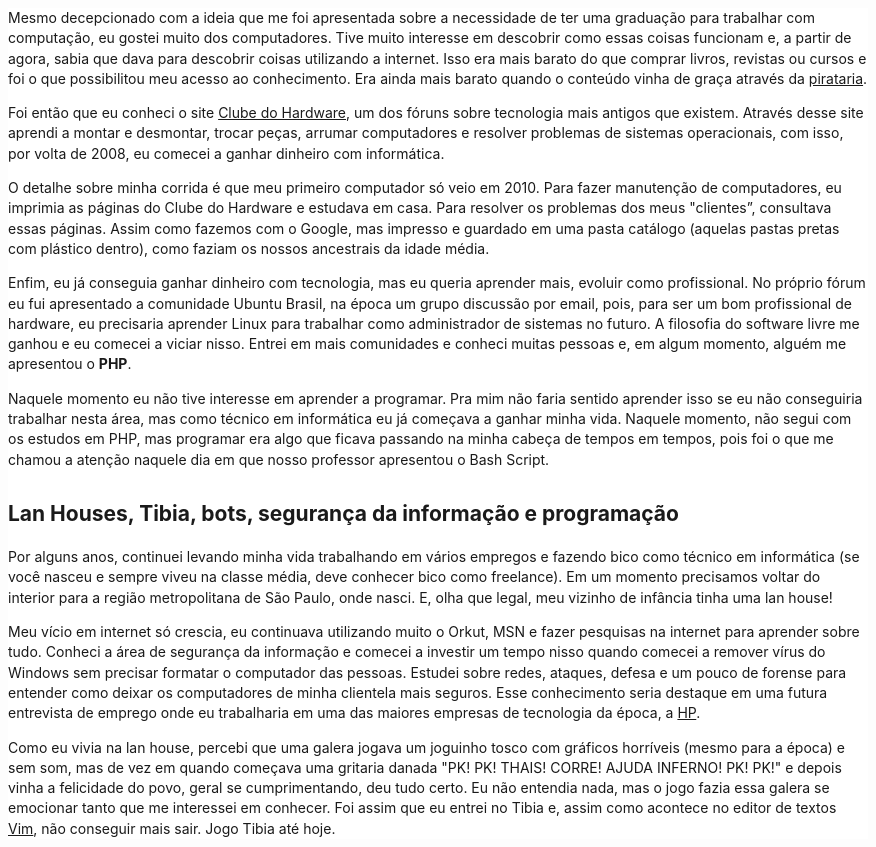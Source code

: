 Mesmo decepcionado com a ideia que me foi apresentada sobre a necessidade de ter uma graduação para trabalhar com computação, eu gostei muito dos computadores. Tive muito interesse em descobrir como essas coisas funcionam e, a partir de agora, sabia que dava para descobrir coisas utilizando a internet. Isso era mais barato do que comprar livros, revistas ou cursos e foi o que possibilitou meu acesso ao conhecimento. Era ainda mais barato quando o conteúdo vinha de graça através da [pirataria](/posts/A-pirataria-me-trouxe-ate-aqui/).

Foi então que eu conheci o site [Clube do Hardware](<[https://www.clubedohardware.com.br/](https://www.clubedohardware.com.br/)>), um dos fóruns sobre tecnologia mais antigos que existem. Através desse site aprendi a montar e desmontar, trocar peças, arrumar computadores e resolver problemas de sistemas operacionais, com isso, por volta de 2008, eu comecei a ganhar dinheiro com informática.

O detalhe sobre minha corrida é que meu primeiro computador só veio em 2010. Para fazer manutenção de computadores, eu imprimia as páginas do Clube do Hardware e estudava em casa. Para resolver os problemas dos meus "clientes”, consultava essas páginas. Assim como fazemos com o Google, mas impresso e guardado em uma pasta catálogo (aquelas pastas pretas com plástico dentro), como faziam os nossos ancestrais da idade média.

Enfim, eu já conseguia ganhar dinheiro com tecnologia, mas eu queria aprender mais, evoluir como profissional. No próprio fórum eu fui apresentado a comunidade Ubuntu Brasil, na época um grupo discussão por email, pois, para ser um bom profissional de hardware, eu precisaria aprender Linux para trabalhar como administrador de sistemas no futuro. A filosofia do software livre me ganhou e eu comecei a viciar nisso. Entrei em mais comunidades e conheci muitas pessoas e, em algum momento, alguém me apresentou o **PHP**.

Naquele momento eu não tive interesse em aprender a programar. Pra mim não faria sentido aprender isso se eu não conseguiria trabalhar nesta área, mas como técnico em informática eu já começava a ganhar minha vida. Naquele momento, não segui com os estudos em PHP, mas programar era algo que ficava passando na minha cabeça de tempos em tempos, pois foi o que me chamou a atenção naquele dia em que nosso professor apresentou o Bash Script.

## Lan Houses, Tibia, bots, segurança da informação e programação

Por alguns anos, continuei levando minha vida trabalhando em vários empregos e fazendo bico como técnico em informática (se você nasceu e sempre viveu na classe média, deve conhecer bico como freelance). Em um momento precisamos voltar do interior para a região metropolitana de São Paulo, onde nasci. E, olha que legal, meu vizinho de infância tinha uma lan house!

Meu vício em internet só crescia, eu continuava utilizando muito o Orkut, MSN e fazer pesquisas na internet para aprender sobre tudo. Conheci a área de segurança da informação e comecei a investir um tempo nisso quando comecei a remover vírus do Windows sem precisar formatar o computador das pessoas. Estudei sobre redes, ataques, defesa e um pouco de forense para entender como deixar os computadores de minha clientela mais seguros. Esse conhecimento seria destaque em uma futura entrevista de emprego onde eu trabalharia em uma das maiores empresas de tecnologia da época, a [HP](<[https://www.hpe.com/](https://www.hpe.com/us/en/home.html)>).

Como eu vivia na lan house, percebi que uma galera jogava um joguinho tosco com gráficos horríveis (mesmo para a época) e sem som, mas de vez em quando começava uma gritaria danada "PK! PK! THAIS! CORRE! AJUDA INFERNO! PK! PK!" e depois vinha a felicidade do povo, geral se cumprimentando, deu tudo certo. Eu não entendia nada, mas o jogo fazia essa galera se emocionar tanto que me interessei em conhecer. Foi assim que eu entrei no Tibia e, assim como acontece no editor de textos [Vim](<[https://leanpub.com/vimparanoobs/](https://leanpub.com/vimparanoobs/)>), não conseguir mais sair. Jogo Tibia até hoje.
